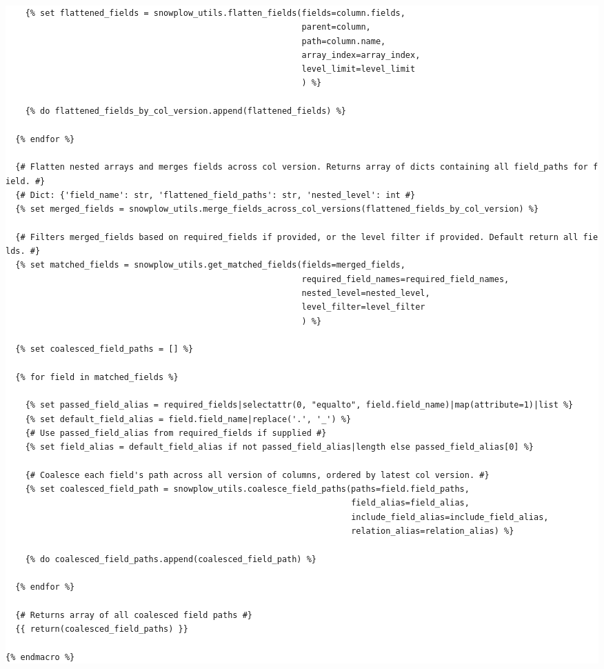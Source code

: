 ```jinja2
    {% set flattened_fields = snowplow_utils.flatten_fields(fields=column.fields,
                                                            parent=column,
                                                            path=column.name,
                                                            array_index=array_index,
                                                            level_limit=level_limit
                                                            ) %}

    {% do flattened_fields_by_col_version.append(flattened_fields) %}

  {% endfor %}

  {# Flatten nested arrays and merges fields across col version. Returns array of dicts containing all field_paths for field. #}
  {# Dict: {'field_name': str, 'flattened_field_paths': str, 'nested_level': int #}
  {% set merged_fields = snowplow_utils.merge_fields_across_col_versions(flattened_fields_by_col_version) %}

  {# Filters merged_fields based on required_fields if provided, or the level filter if provided. Default return all fields. #}
  {% set matched_fields = snowplow_utils.get_matched_fields(fields=merged_fields,
                                                            required_field_names=required_field_names,
                                                            nested_level=nested_level,
                                                            level_filter=level_filter
                                                            ) %}

  {% set coalesced_field_paths = [] %}

  {% for field in matched_fields %}

    {% set passed_field_alias = required_fields|selectattr(0, "equalto", field.field_name)|map(attribute=1)|list %}
    {% set default_field_alias = field.field_name|replace('.', '_') %}
    {# Use passed_field_alias from required_fields if supplied #}
    {% set field_alias = default_field_alias if not passed_field_alias|length else passed_field_alias[0] %}

    {# Coalesce each field's path across all version of columns, ordered by latest col version. #}
    {% set coalesced_field_path = snowplow_utils.coalesce_field_paths(paths=field.field_paths,
                                                                      field_alias=field_alias,
                                                                      include_field_alias=include_field_alias,
                                                                      relation_alias=relation_alias) %}

    {% do coalesced_field_paths.append(coalesced_field_path) %}

  {% endfor %}

  {# Returns array of all coalesced field paths #}
  {{ return(coalesced_field_paths) }}

{% endmacro %}
```

